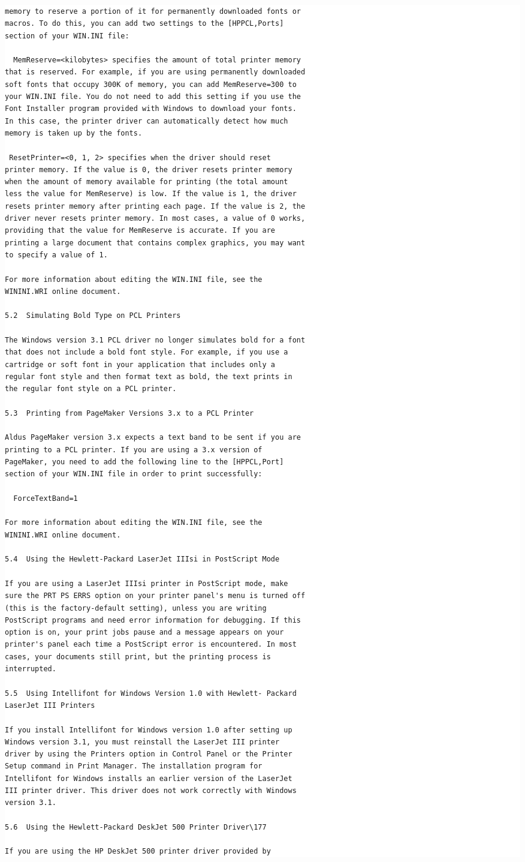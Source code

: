 	memory to reserve a portion of it for permanently downloaded fonts or
	macros. To do this, you can add two settings to the [HPPCL,Ports]
	section of your WIN.INI file:
	
	  MemReserve=<kilobytes> specifies the amount of total printer memory
	that is reserved. For example, if you are using permanently downloaded
	soft fonts that occupy 300K of memory, you can add MemReserve=300 to
	your WIN.INI file. You do not need to add this setting if you use the
	Font Installer program provided with Windows to download your fonts.
	In this case, the printer driver can automatically detect how much
	memory is taken up by the fonts.
	
	 ResetPrinter=<0, 1, 2> specifies when the driver should reset
	printer memory. If the value is 0, the driver resets printer memory
	when the amount of memory available for printing (the total amount
	less the value for MemReserve) is low. If the value is 1, the driver
	resets printer memory after printing each page. If the value is 2, the
	driver never resets printer memory. In most cases, a value of 0 works,
	providing that the value for MemReserve is accurate. If you are
	printing a large document that contains complex graphics, you may want
	to specify a value of 1.
	
	For more information about editing the WIN.INI file, see the
	WININI.WRI online document.
	
	5.2  Simulating Bold Type on PCL Printers
	
	The Windows version 3.1 PCL driver no longer simulates bold for a font
	that does not include a bold font style. For example, if you use a
	cartridge or soft font in your application that includes only a
	regular font style and then format text as bold, the text prints in
	the regular font style on a PCL printer.
	
	5.3  Printing from PageMaker Versions 3.x to a PCL Printer
	
	Aldus PageMaker version 3.x expects a text band to be sent if you are
	printing to a PCL printer. If you are using a 3.x version of
	PageMaker, you need to add the following line to the [HPPCL,Port]
	section of your WIN.INI file in order to print successfully:
	
	  ForceTextBand=1
	
	For more information about editing the WIN.INI file, see the
	WININI.WRI online document.
	
	5.4  Using the Hewlett-Packard LaserJet IIIsi in PostScript Mode
	
	If you are using a LaserJet IIIsi printer in PostScript mode, make
	sure the PRT PS ERRS option on your printer panel's menu is turned off
	(this is the factory-default setting), unless you are writing
	PostScript programs and need error information for debugging. If this
	option is on, your print jobs pause and a message appears on your
	printer's panel each time a PostScript error is encountered. In most
	cases, your documents still print, but the printing process is
	interrupted.
	
	5.5  Using Intellifont for Windows Version 1.0 with Hewlett- Packard
	LaserJet III Printers
	
	If you install Intellifont for Windows version 1.0 after setting up
	Windows version 3.1, you must reinstall the LaserJet III printer
	driver by using the Printers option in Control Panel or the Printer
	Setup command in Print Manager. The installation program for
	Intellifont for Windows installs an earlier version of the LaserJet
	III printer driver. This driver does not work correctly with Windows
	version 3.1.
	
	5.6  Using the Hewlett-Packard DeskJet 500 Printer Driver\177
	
	If you are using the HP DeskJet 500 printer driver provided by